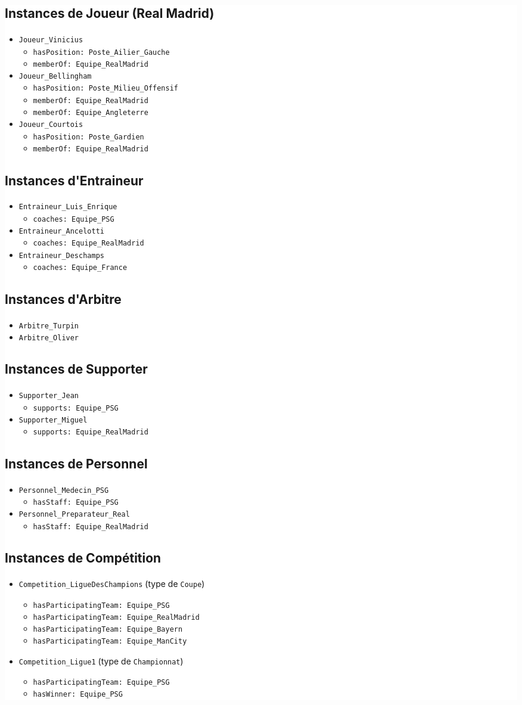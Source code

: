 
## Instances de Joueur (Real Madrid)
- `Joueur_Vinicius` 
  - `hasPosition: Poste_Ailier_Gauche`
  - `memberOf: Equipe_RealMadrid`
- `Joueur_Bellingham` 
  - `hasPosition: Poste_Milieu_Offensif`
  - `memberOf: Equipe_RealMadrid`
  - `memberOf: Equipe_Angleterre`
- `Joueur_Courtois` 
  - `hasPosition: Poste_Gardien`
  - `memberOf: Equipe_RealMadrid`

## Instances d'Entraineur
- `Entraineur_Luis_Enrique` 
  - `coaches: Equipe_PSG`
- `Entraineur_Ancelotti` 
  - `coaches: Equipe_RealMadrid`
- `Entraineur_Deschamps` 
  - `coaches: Equipe_France`

## Instances d'Arbitre
- `Arbitre_Turpin`
- `Arbitre_Oliver`

## Instances de Supporter
- `Supporter_Jean` 
  - `supports: Equipe_PSG`
- `Supporter_Miguel` 
  - `supports: Equipe_RealMadrid`

## Instances de Personnel
- `Personnel_Medecin_PSG` 
  - `hasStaff: Equipe_PSG`
- `Personnel_Preparateur_Real` 
  - `hasStaff: Equipe_RealMadrid`

## Instances de Compétition
- `Competition_LigueDesChampions` (type de `Coupe`)
  - `hasParticipatingTeam: Equipe_PSG`
  - `hasParticipatingTeam: Equipe_RealMadrid`
  - `hasParticipatingTeam: Equipe_Bayern`
  - `hasParticipatingTeam: Equipe_ManCity`

- `Competition_Ligue1` (type de `Championnat`)
  - `hasParticipatingTeam: Equipe_PSG`
  - `hasWinner: Equipe_PSG`

